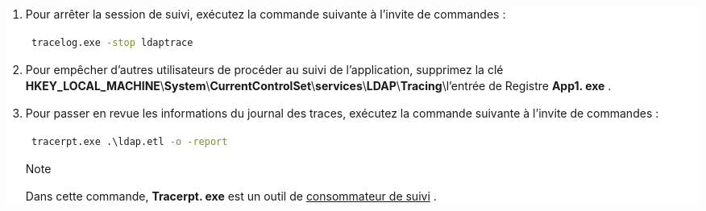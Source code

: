 1. Pour arrêter la session de suivi, exécutez la commande suivante à l’invite de commandes :

   ```cmd
    tracelog.exe -stop ldaptrace
   ```

1. Pour empêcher d’autres utilisateurs de procéder au suivi de l’application, supprimez la clé **HKEY\_LOCAL\_MACHINE**\\**System**\\**CurrentControlSet**\\**services**\\**LDAP**\\**Tracing**\\l’entrée de Registre **App1. exe** .

1. Pour passer en revue les informations du journal des traces, exécutez la commande suivante à l’invite de commandes :

   ```cmd
    tracerpt.exe .\ldap.etl -o -report
    ```

   > [!NOTE]  
   > Dans cette commande, **Tracerpt. exe** est un outil de [consommateur de suivi](https://go.microsoft.com/fwlink/p/?linkid=83876) .
